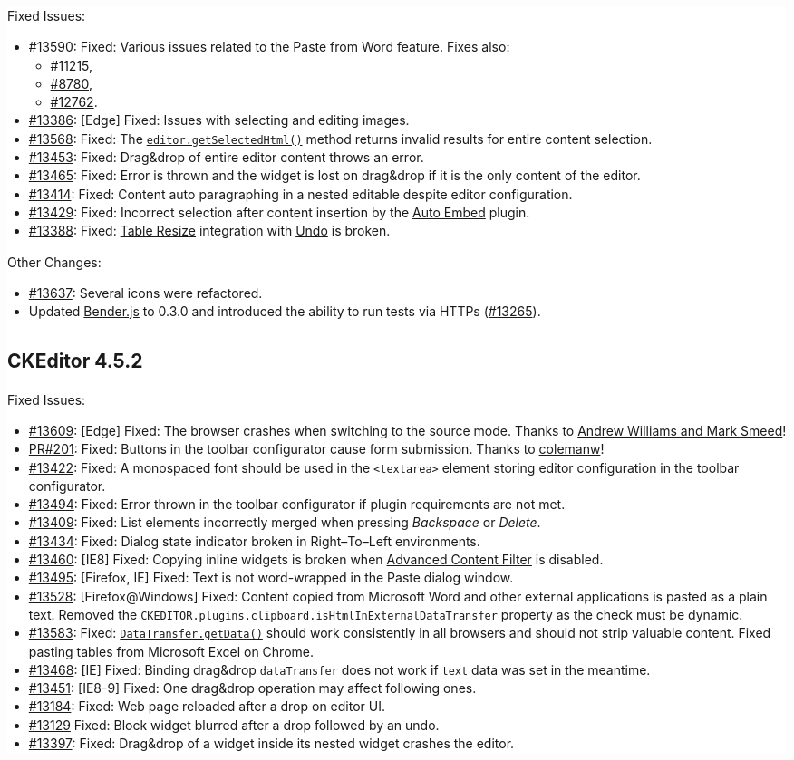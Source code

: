 Fixed Issues:

* [#13590](//dev.ckeditor.com/ticket/13590): Fixed: Various issues related to the [Paste from Word](//ckeditor.com/addon/pastefromword) feature. Fixes also:
  * [#11215](//dev.ckeditor.com/ticket/11215),
  * [#8780](//dev.ckeditor.com/ticket/8780),
  * [#12762](//dev.ckeditor.com/ticket/12762).
* [#13386](//dev.ckeditor.com/ticket/13386): [Edge] Fixed: Issues with selecting and editing images.
* [#13568](//dev.ckeditor.com/ticket/13568): Fixed: The [`editor.getSelectedHtml()`](//docs.ckeditor.com/#!/api/CKEDITOR.editor-method-getSelectedHtml) method returns invalid results for entire content selection.
* [#13453](//dev.ckeditor.com/ticket/13453): Fixed: Drag&drop of entire editor content throws an error.
* [#13465](//dev.ckeditor.com/ticket/13465): Fixed: Error is thrown and the widget is lost on drag&drop if it is the only content of the editor.
* [#13414](//dev.ckeditor.com/ticket/13414): Fixed: Content auto paragraphing in a nested editable despite editor configuration.
* [#13429](//dev.ckeditor.com/ticket/13429): Fixed: Incorrect selection after content insertion by the [Auto Embed](//ckeditor.com/addon/autoembed) plugin.
* [#13388](//dev.ckeditor.com/ticket/13388): Fixed: [Table Resize](//ckeditor.com/addon/tableresize) integration with [Undo](//ckeditor.com/addon/undo) is broken.

Other Changes:

* [#13637](//dev.ckeditor.com/ticket/13637): Several icons were refactored.
* Updated [Bender.js](//github.com/benderjs/benderjs) to 0.3.0 and introduced the ability to run tests via HTTPs ([#13265](//dev.ckeditor.com/ticket/13265)).

## CKEditor 4.5.2

Fixed Issues:

* [#13609](//dev.ckeditor.com/ticket/13609): [Edge] Fixed: The browser crashes when switching to the source mode. Thanks to [Andrew Williams and Mark Smeed](//webxsolution.com/)!
* [PR#201](//github.com/ckeditor/ckeditor-dev/pull/201): Fixed: Buttons in the toolbar configurator cause form submission. Thanks to [colemanw](//github.com/colemanw)!
* [#13422](//dev.ckeditor.com/ticket/13422): Fixed: A monospaced font should be used in the `<textarea>` element storing editor configuration in the toolbar configurator.
* [#13494](//dev.ckeditor.com/ticket/13494): Fixed: Error thrown in the toolbar configurator if plugin requirements are not met.
* [#13409](//dev.ckeditor.com/ticket/13409): Fixed: List elements incorrectly merged when pressing *Backspace* or *Delete*.
* [#13434](//dev.ckeditor.com/ticket/13434): Fixed: Dialog state indicator broken in Right–To–Left environments.
* [#13460](//dev.ckeditor.com/ticket/13460): [IE8] Fixed: Copying inline widgets is broken when [Advanced Content Filter](//docs.ckeditor.com/#!/guide/dev_acf) is disabled.
* [#13495](//dev.ckeditor.com/ticket/13495): [Firefox, IE] Fixed: Text is not word-wrapped in the Paste dialog window.
* [#13528](//dev.ckeditor.com/ticket/13528): [Firefox@Windows] Fixed: Content copied from Microsoft Word and other external applications is pasted as a plain text. Removed the `CKEDITOR.plugins.clipboard.isHtmlInExternalDataTransfer` property as the check must be dynamic.
* [#13583](//dev.ckeditor.com/ticket/13583): Fixed: [`DataTransfer.getData()`](//docs.ckeditor.com/#!/api/CKEDITOR.plugins.clipboard.dataTransfer-method-getData) should work consistently in all browsers and should not strip valuable content. Fixed pasting tables from Microsoft Excel on Chrome.
* [#13468](//dev.ckeditor.com/ticket/13468): [IE] Fixed: Binding drag&drop `dataTransfer` does not work if `text` data was set in the meantime.
* [#13451](//dev.ckeditor.com/ticket/13451): [IE8-9] Fixed: One drag&drop operation may affect following ones.
* [#13184](//dev.ckeditor.com/ticket/13184): Fixed: Web page reloaded after a drop on editor UI.
* [#13129](//dev.ckeditor.com/ticket/13129) Fixed: Block widget blurred after a drop followed by an undo.
* [#13397](//dev.ckeditor.com/ticket/13397): Fixed: Drag&drop of a widget inside its nested widget crashes the editor.